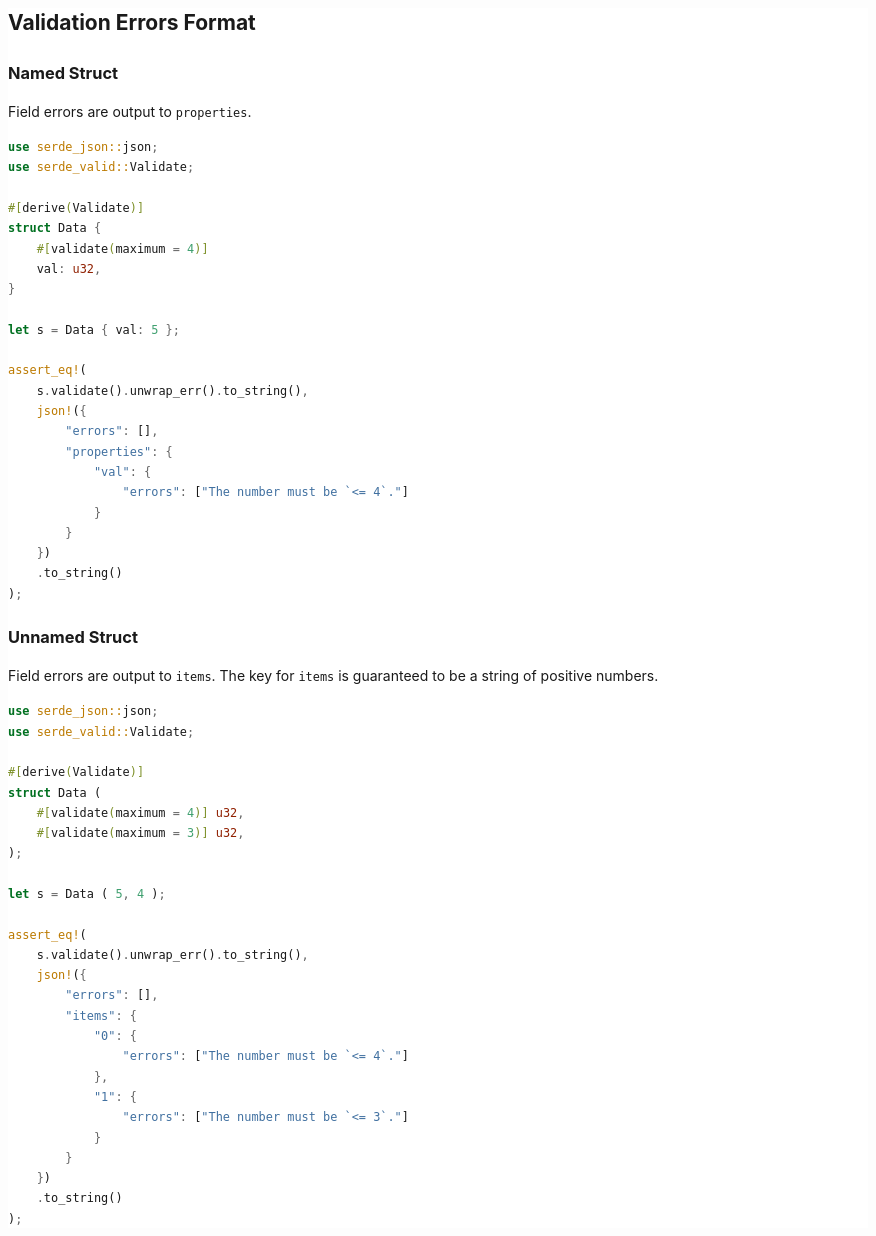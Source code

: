 ## Validation Errors Format
### Named Struct
Field errors are output to `properties`.

```rust
use serde_json::json;
use serde_valid::Validate;

#[derive(Validate)]
struct Data {
    #[validate(maximum = 4)]
    val: u32,
}

let s = Data { val: 5 };

assert_eq!(
    s.validate().unwrap_err().to_string(),
    json!({
        "errors": [],
        "properties": {
            "val": {
                "errors": ["The number must be `<= 4`."]
            }
        }
    })
    .to_string()
);
```

### Unnamed Struct
Field errors are output to `items`. The key for `items` is guaranteed to be a string of positive
numbers.

```rust
use serde_json::json;
use serde_valid::Validate;

#[derive(Validate)]
struct Data (
    #[validate(maximum = 4)] u32,
    #[validate(maximum = 3)] u32,
);

let s = Data ( 5, 4 );

assert_eq!(
    s.validate().unwrap_err().to_string(),
    json!({
        "errors": [],
        "items": {
            "0": {
                "errors": ["The number must be `<= 4`."]
            },
            "1": {
                "errors": ["The number must be `<= 3`."]
            }
        }
    })
    .to_string()
);
```
